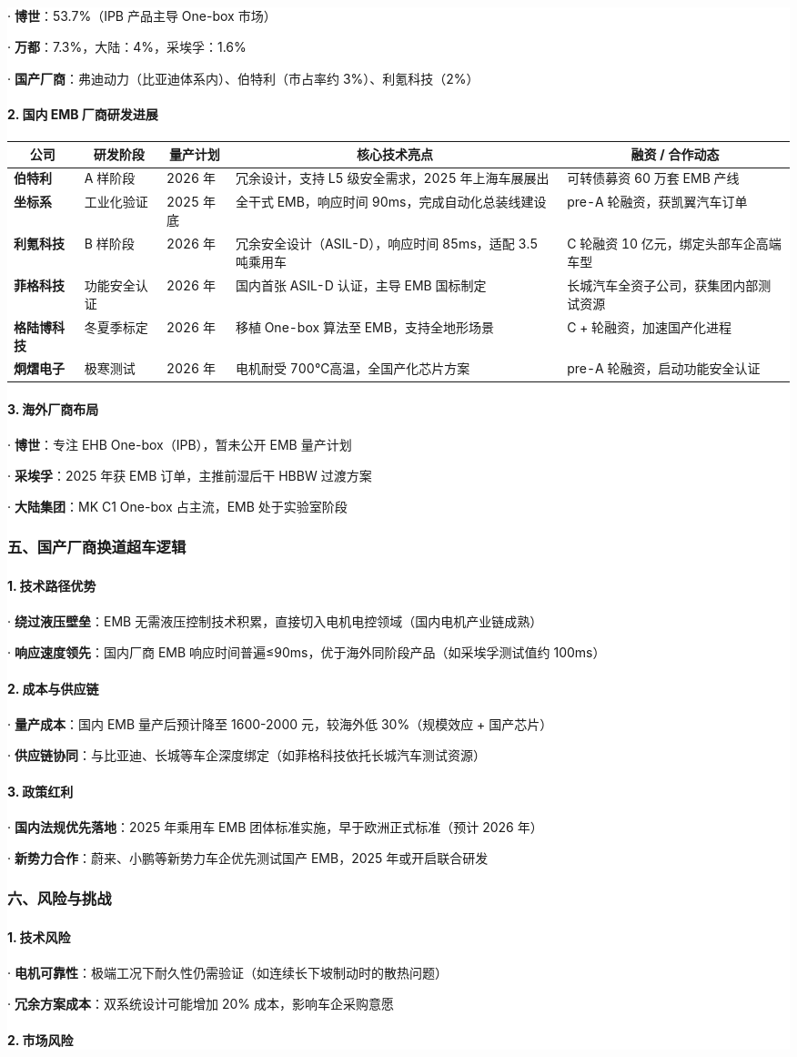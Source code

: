 · **博世**：53.7%（IPB 产品主导 One-box 市场）

· **万都**：7.3%，大陆：4%，采埃孚：1.6%

· **国产厂商**：弗迪动力（比亚迪体系内）、伯特利（市占率约 3%）、利氪科技（2%）

#### **2. 国内 EMB 厂商研发进展**

| **公司** | **研发阶段** | **量产计划** | **核心技术亮点** | **融资 / 合作动态** |
| --- | --- | --- | --- | --- |
| **伯特利** | A 样阶段 | 2026 年 | 冗余设计，支持 L5 级安全需求，2025 年上海车展展出 | 可转债募资 60 万套 EMB 产线 |
| **坐标系** | 工业化验证 | 2025 年底 | 全干式 EMB，响应时间 90ms，完成自动化总装线建设 | pre-A 轮融资，获凯翼汽车订单 |
| **利氪科技** | B 样阶段 | 2026 年 | 冗余安全设计（ASIL-D），响应时间 85ms，适配 3.5 吨乘用车 | C 轮融资 10 亿元，绑定头部车企高端车型 |
| **菲格科技** | 功能安全认证 | 2026 年 | 国内首张 ASIL-D 认证，主导 EMB 国标制定 | 长城汽车全资子公司，获集团内部测试资源 |
| **格陆博科技** | 冬夏季标定 | 2026 年 | 移植 One-box 算法至 EMB，支持全地形场景 | C + 轮融资，加速国产化进程 |
| **炯熠电子** | 极寒测试 | 2026 年 | 电机耐受 700℃高温，全国产化芯片方案 | pre-A 轮融资，启动功能安全认证 |

#### **3. 海外厂商布局**

· **博世**：专注 EHB One-box（IPB），暂未公开 EMB 量产计划

· **采埃孚**：2025 年获 EMB 订单，主推前湿后干 HBBW 过渡方案

· **大陆集团**：MK C1 One-box 占主流，EMB 处于实验室阶段

### **五、国产厂商换道超车逻辑**

#### **1. 技术路径优势**

· **绕过液压壁垒**：EMB 无需液压控制技术积累，直接切入电机电控领域（国内电机产业链成熟）

· **响应速度领先**：国内厂商 EMB 响应时间普遍≤90ms，优于海外同阶段产品（如采埃孚测试值约 100ms）

#### **2. 成本与供应链**

· **量产成本**：国内 EMB 量产后预计降至 1600-2000 元，较海外低 30%（规模效应 + 国产芯片）

· **供应链协同**：与比亚迪、长城等车企深度绑定（如菲格科技依托长城汽车测试资源）

#### **3. 政策红利**

· **国内法规优先落地**：2025 年乘用车 EMB 团体标准实施，早于欧洲正式标准（预计 2026 年）

· **新势力合作**：蔚来、小鹏等新势力车企优先测试国产 EMB，2025 年或开启联合研发

### **六、风险与挑战**

#### **1. 技术风险**

· **电机可靠性**：极端工况下耐久性仍需验证（如连续长下坡制动时的散热问题）

· **冗余方案成本**：双系统设计可能增加 20% 成本，影响车企采购意愿

#### **2. 市场风险**

